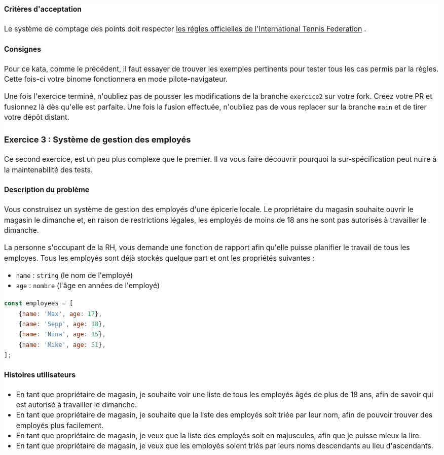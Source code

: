 #### Critères d'acceptation

Le système de comptage des points doit
respecter [les régles officielles de l'International Tennis Federation](https://web.archive.org/web/20100331051519/http://www.itftennis.com/shared/medialibrary/pdf/original/IO_46376_original.PDF)
.

#### Consignes

Pour ce kata, comme le précédent, il faut essayer de trouver les exemples pertinents pour tester tous les cas permis par
la régles. Cette fois-ci votre binome fonctionnera en mode pilote-navigateur.

Une fois l'exercice terminé, n'oubliez pas de pousser les modifications de la branche `exercice2` sur votre fork. Créez
votre PR et fusionnez là dès qu'elle est parfaite. Une fois la fusion effectuée, n'oubliez pas de vous replacer sur la
branche `main` et de tirer votre dépôt distant.

### Exercice 3 : Système de gestion des employés

Ce second exercice, est un peu plus complexe que le premier. Il va vous faire découvrir pourquoi la sur-spécification
peut nuire à la maintenabilité des tests.

#### Description du problème

Vous construisez un système de gestion des employés d'une épicerie locale. Le propriétaire du magasin souhaite ouvrir le
magasin le dimanche et, en raison de restrictions légales, les employés de moins de 18 ans ne sont pas autorisés à
travailler le dimanche.

La personne s'occupant de la RH, vous demande une fonction de rapport afin qu'elle puisse planifier le travail de tous
les employes. Tous les employés sont déjà stockés quelque part et ont les propriétés suivantes :

- `name` : `string` (le nom de l'employé)
- `age` : `nombre` (l'âge en années de l'employé)

```js
const employees = [
    {name: 'Max', age: 17},
    {name: 'Sepp', age: 18},
    {name: 'Nina', age: 15},
    {name: 'Mike', age: 51},
];
```

#### Histoires utilisateurs

- En tant que propriétaire de magasin, je souhaite voir une liste de tous les employés âgés de plus de 18 ans, afin de
  savoir qui est autorisé à travailler le dimanche.
- En tant que propriétaire de magasin, je souhaite que la liste des employés soit triée par leur nom, afin de pouvoir
  trouver des employés plus facilement.
- En tant que propriétaire de magasin, je veux que la liste des employés soit en majuscules, afin que je puisse mieux la
  lire.
- En tant que propriétaire de magasin, je veux que les employés soient triés par leurs noms descendants au lieu
  d'ascendants.

